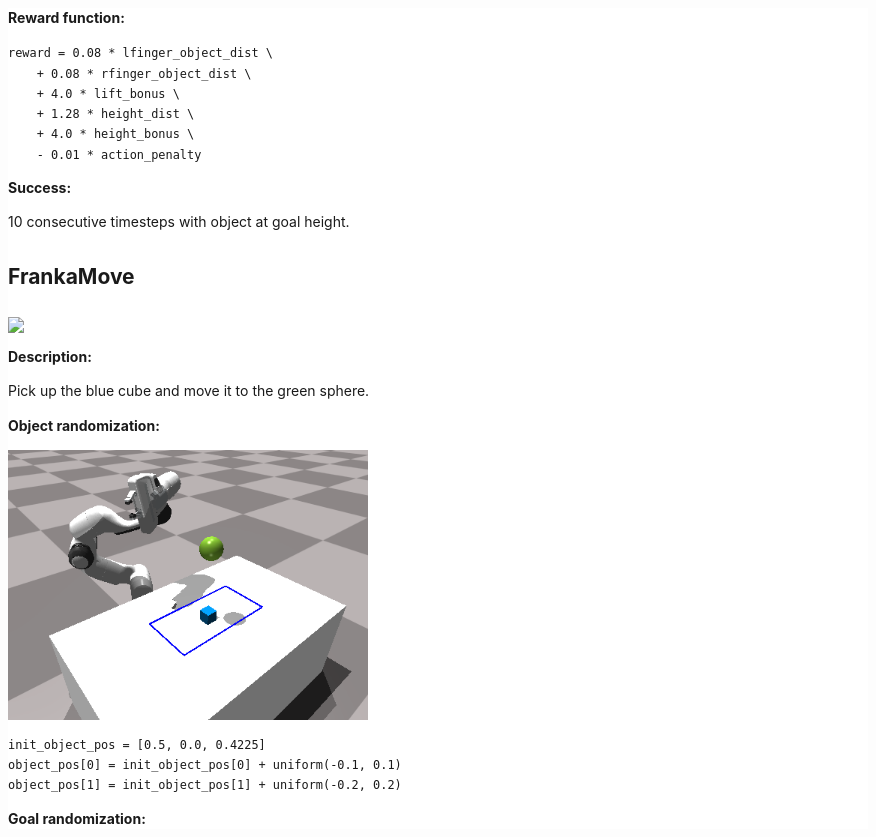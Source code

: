 **Reward function:**

```
reward = 0.08 * lfinger_object_dist \
    + 0.08 * rfinger_object_dist \
    + 4.0 * lift_bonus \
    + 1.28 * height_dist \
    + 4.0 * height_bonus \
    - 0.01 * action_penalty
```

**Success:**

10 consecutive timesteps with object at goal height.

## FrankaMove

<img src="assets/gifs/franka_move.gif" align="middle" width="360"/>

**Description:**

Pick up the blue cube and move it to the green sphere.

**Object randomization:**

<img src="assets/ims/franka_move_object_rand.png" align="middle" width="360"/>

```
init_object_pos = [0.5, 0.0, 0.4225]
object_pos[0] = init_object_pos[0] + uniform(-0.1, 0.1)
object_pos[1] = init_object_pos[1] + uniform(-0.2, 0.2)
```

**Goal randomization:**
